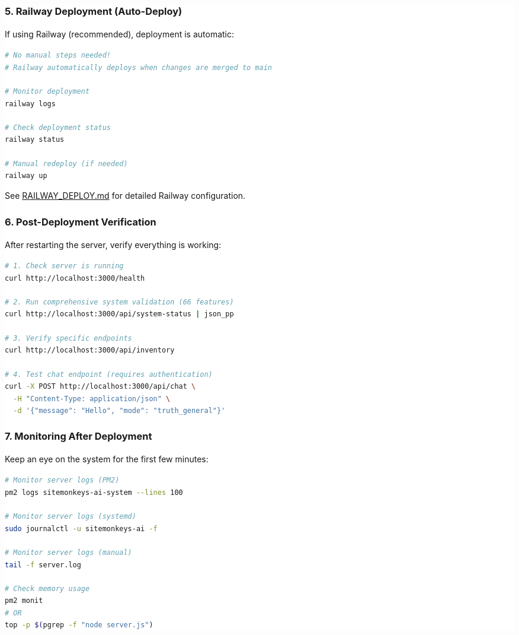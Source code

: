 ### 5. Railway Deployment (Auto-Deploy)

If using Railway (recommended), deployment is automatic:

```bash
# No manual steps needed!
# Railway automatically deploys when changes are merged to main

# Monitor deployment
railway logs

# Check deployment status
railway status

# Manual redeploy (if needed)
railway up
```

See [RAILWAY_DEPLOY.md](./RAILWAY_DEPLOY.md) for detailed Railway configuration.

### 6. Post-Deployment Verification

After restarting the server, verify everything is working:

```bash
# 1. Check server is running
curl http://localhost:3000/health

# 2. Run comprehensive system validation (66 features)
curl http://localhost:3000/api/system-status | json_pp

# 3. Verify specific endpoints
curl http://localhost:3000/api/inventory

# 4. Test chat endpoint (requires authentication)
curl -X POST http://localhost:3000/api/chat \
  -H "Content-Type: application/json" \
  -d '{"message": "Hello", "mode": "truth_general"}'
```

### 7. Monitoring After Deployment

Keep an eye on the system for the first few minutes:

```bash
# Monitor server logs (PM2)
pm2 logs sitemonkeys-ai-system --lines 100

# Monitor server logs (systemd)
sudo journalctl -u sitemonkeys-ai -f

# Monitor server logs (manual)
tail -f server.log

# Check memory usage
pm2 monit
# OR
top -p $(pgrep -f "node server.js")
```
